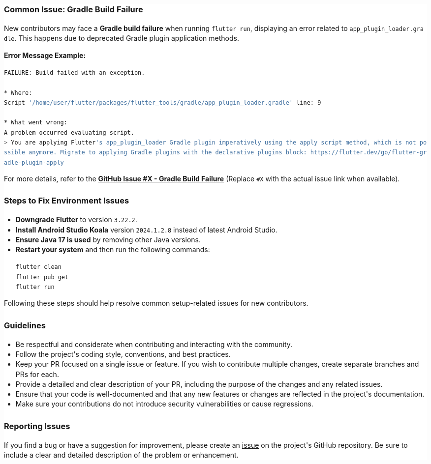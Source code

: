 ### **Common Issue: Gradle Build Failure**

New contributors may face a **Gradle build failure** when running `flutter run`, displaying an error related to `app_plugin_loader.gradle`. This happens due to deprecated Gradle plugin application methods.

**Error Message Example:**

```sh
FAILURE: Build failed with an exception.

* Where:
Script '/home/user/flutter/packages/flutter_tools/gradle/app_plugin_loader.gradle' line: 9

* What went wrong:
A problem occurred evaluating script.
> You are applying Flutter's app_plugin_loader Gradle plugin imperatively using the apply script method, which is not possible anymore. Migrate to applying Gradle plugins with the declarative plugins block: https://flutter.dev/go/flutter-gradle-plugin-apply
```

For more details, refer to the **[GitHub Issue #X - Gradle Build Failure](#)** (Replace `#X` with the actual issue link when available).

### **Steps to Fix Environment Issues**

- **Downgrade Flutter** to version `3.22.2`.
- **Install Android Studio Koala** version `2024.1.2.8` instead of latest Android Studio.
- **Ensure Java 17 is used** by removing other Java versions.
- **Restart your system** and then run the following commands:
  ```sh
  flutter clean
  flutter pub get
  flutter run
  ```

Following these steps should help resolve common setup-related issues for new contributors.

### Guidelines

- Be respectful and considerate when contributing and interacting with the community.
- Follow the project's coding style, conventions, and best practices.
- Keep your PR focused on a single issue or feature. If you wish to contribute multiple changes, create separate branches and PRs for each.
- Provide a detailed and clear description of your PR, including the purpose of the changes and any related issues.
- Ensure that your code is well-documented and that any new features or changes are reflected in the project's documentation.
- Make sure your contributions do not introduce security vulnerabilities or cause regressions.

### Reporting Issues

If you find a bug or have a suggestion for improvement, please create an [issue](https://github.com/CCExtractor/ultimate_alarm_clock/issues/new) on the project's GitHub repository. Be sure to include a clear and detailed description of the problem or enhancement.
